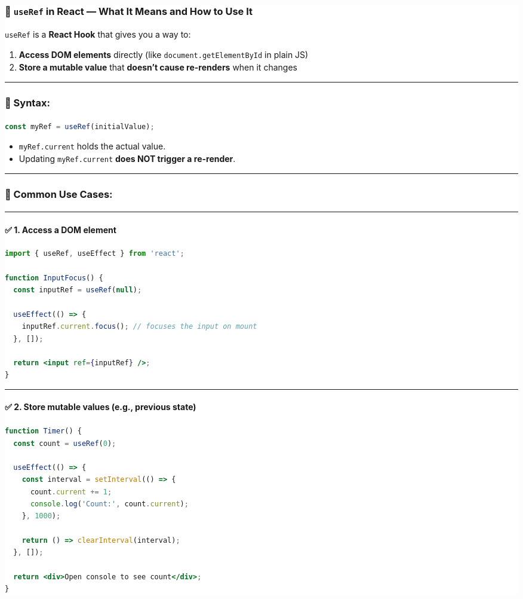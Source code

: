 ### 🧭 `useRef` in React — What It Means and How to Use It

`useRef` is a **React Hook** that gives you a way to:

1. **Access DOM elements** directly (like `document.getElementById` in plain JS)
2. **Store a mutable value** that **doesn’t cause re-renders** when it changes

---

### 🔧 Syntax:

```jsx
const myRef = useRef(initialValue);
```

* `myRef.current` holds the actual value.
* Updating `myRef.current` **does NOT trigger a re-render**.

---

### 📌 Common Use Cases:

---

#### ✅ 1. **Access a DOM element**

```jsx
import { useRef, useEffect } from 'react';

function InputFocus() {
  const inputRef = useRef(null);

  useEffect(() => {
    inputRef.current.focus(); // focuses the input on mount
  }, []);

  return <input ref={inputRef} />;
}
```

---

#### ✅ 2. **Store mutable values (e.g., previous state)**

```jsx
function Timer() {
  const count = useRef(0);

  useEffect(() => {
    const interval = setInterval(() => {
      count.current += 1;
      console.log('Count:', count.current);
    }, 1000);

    return () => clearInterval(interval);
  }, []);

  return <div>Open console to see count</div>;
}
```
